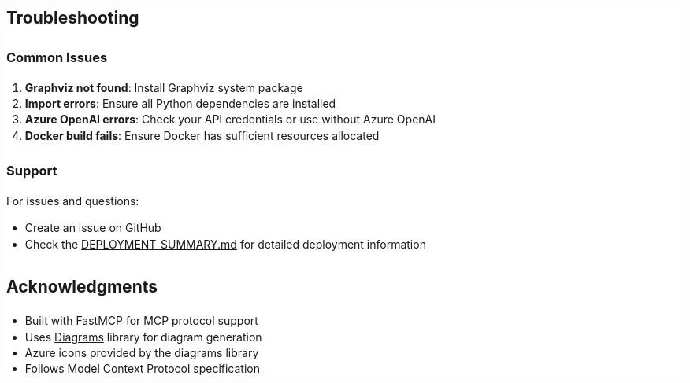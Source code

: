 ## Troubleshooting

### Common Issues

1. **Graphviz not found**: Install Graphviz system package
2. **Import errors**: Ensure all Python dependencies are installed
3. **Azure OpenAI errors**: Check your API credentials or use without Azure OpenAI
4. **Docker build fails**: Ensure Docker has sufficient resources allocated

### Support

For issues and questions:
- Create an issue on GitHub
- Check the [DEPLOYMENT_SUMMARY.md](DEPLOYMENT_SUMMARY.md) for detailed deployment information

## Acknowledgments

- Built with [FastMCP](https://github.com/jlowin/fastmcp) for MCP protocol support
- Uses [Diagrams](https://diagrams.mingrammer.com/) library for diagram generation
- Azure icons provided by the diagrams library
- Follows [Model Context Protocol](https://modelcontextprotocol.io/) specification
